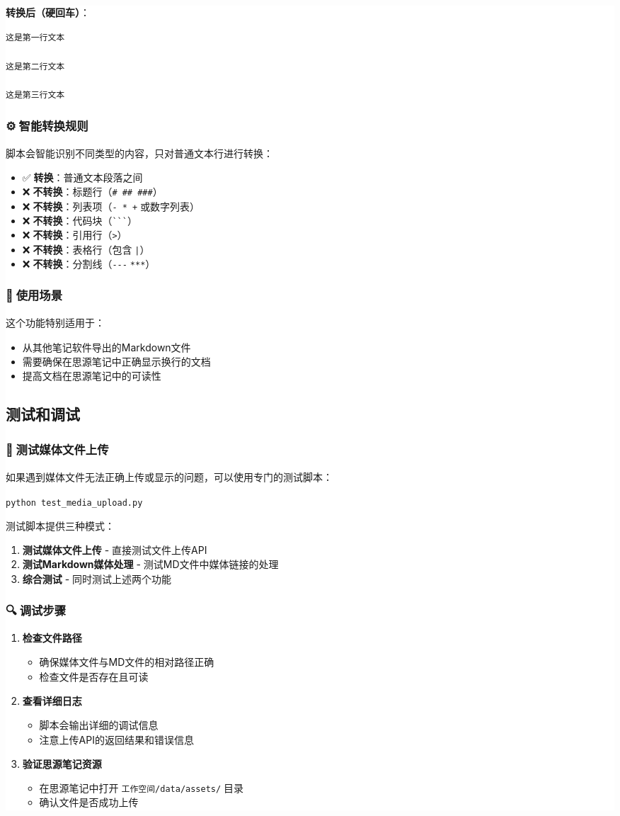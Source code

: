 **转换后（硬回车）**：
```markdown
这是第一行文本

这是第二行文本

这是第三行文本
```

### ⚙️ **智能转换规则**

脚本会智能识别不同类型的内容，只对普通文本行进行转换：

- ✅ **转换**：普通文本段落之间
- ❌ **不转换**：标题行（`# ## ###`）
- ❌ **不转换**：列表项（`- * +` 或数字列表）
- ❌ **不转换**：代码块（`` ``` ``）
- ❌ **不转换**：引用行（`>`）
- ❌ **不转换**：表格行（包含 `|`）
- ❌ **不转换**：分割线（`---` `***`）

### 🎯 **使用场景**

这个功能特别适用于：
- 从其他笔记软件导出的Markdown文件
- 需要确保在思源笔记中正确显示换行的文档
- 提高文档在思源笔记中的可读性

## 测试和调试

### 🧪 测试媒体文件上传

如果遇到媒体文件无法正确上传或显示的问题，可以使用专门的测试脚本：

```bash
python test_media_upload.py
```

测试脚本提供三种模式：
1. **测试媒体文件上传** - 直接测试文件上传API
2. **测试Markdown媒体处理** - 测试MD文件中媒体链接的处理
3. **综合测试** - 同时测试上述两个功能

### 🔍 调试步骤

1. **检查文件路径**
   - 确保媒体文件与MD文件的相对路径正确
   - 检查文件是否存在且可读

2. **查看详细日志**
   - 脚本会输出详细的调试信息
   - 注意上传API的返回结果和错误信息

3. **验证思源笔记资源**
   - 在思源笔记中打开 `工作空间/data/assets/` 目录
   - 确认文件是否成功上传
